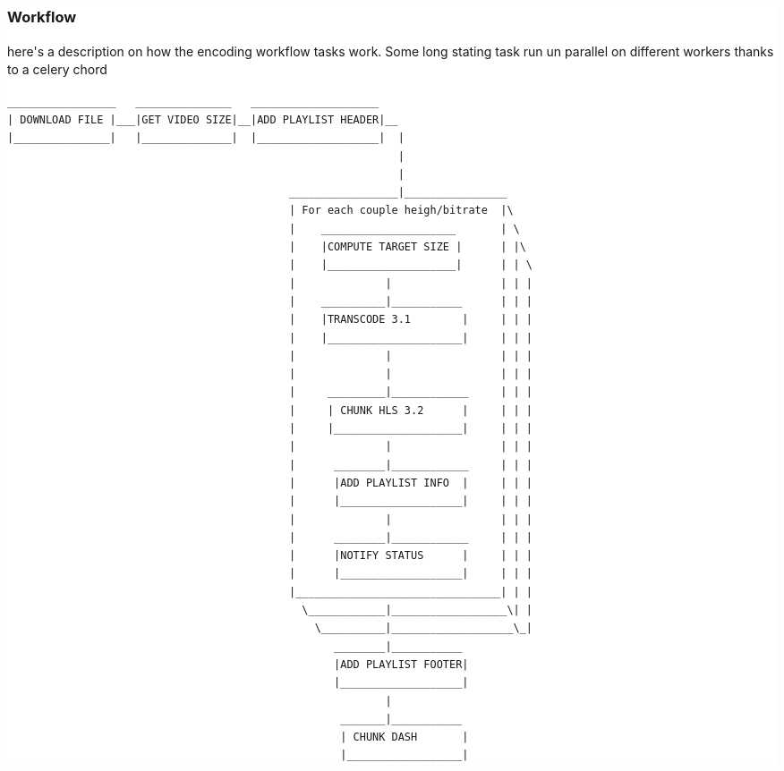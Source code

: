 
### Workflow ###
here's a description on how the encoding workflow tasks work. Some long stating task run un parallel on different workers thanks to a celery chord

    _________________   _______________   ____________________
    | DOWNLOAD FILE |___|GET VIDEO SIZE|__|ADD PLAYLIST HEADER|__     
    |_______________|   |______________|  |___________________|  |
                                                                 |
                                                                 |
                                                _________________|________________
                                                | For each couple heigh/bitrate  |\
                                                |    _____________________       | \
                                                |    |COMPUTE TARGET SIZE |      | |\
                                                |    |____________________|      | | \
                                                |              |                 | | |
                                                |    __________|___________      | | |
                                                |    |TRANSCODE 3.1        |     | | |
                                                |    |_____________________|     | | |
                                                |              |                 | | |
                                                |              |                 | | |
                                                |     _________|____________     | | |
                                                |     | CHUNK HLS 3.2      |     | | |
                                                |     |____________________|     | | |
                                                |              |                 | | |
                                                |      ________|____________     | | |
                                                |      |ADD PLAYLIST INFO  |     | | |
                                                |      |___________________|     | | |
                                                |              |                 | | |
                                                |      ________|____________     | | |
                                                |      |NOTIFY STATUS      |     | | |
                                                |      |___________________|     | | |
                                                |________________________________| | |
                                                  \____________|__________________\| |
                                                    \__________|___________________\_|
                                                       ________|___________
                                                       |ADD PLAYLIST FOOTER|
                                                       |___________________|
                                                               |
                                                        _______|___________
                                                        | CHUNK DASH       |
                                                        |__________________|